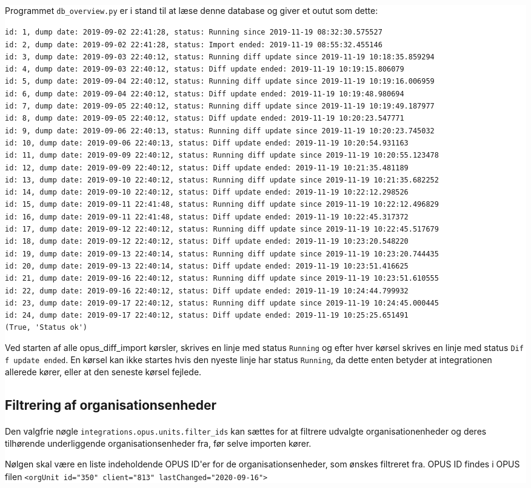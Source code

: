 Programmet `db_overview.py` er i stand til at læse denne database og
giver et outut som dette:

``` log
id: 1, dump date: 2019-09-02 22:41:28, status: Running since 2019-11-19 08:32:30.575527
id: 2, dump date: 2019-09-02 22:41:28, status: Import ended: 2019-11-19 08:55:32.455146
id: 3, dump date: 2019-09-03 22:40:12, status: Running diff update since 2019-11-19 10:18:35.859294
id: 4, dump date: 2019-09-03 22:40:12, status: Diff update ended: 2019-11-19 10:19:15.806079
id: 5, dump date: 2019-09-04 22:40:12, status: Running diff update since 2019-11-19 10:19:16.006959
id: 6, dump date: 2019-09-04 22:40:12, status: Diff update ended: 2019-11-19 10:19:48.980694
id: 7, dump date: 2019-09-05 22:40:12, status: Running diff update since 2019-11-19 10:19:49.187977
id: 8, dump date: 2019-09-05 22:40:12, status: Diff update ended: 2019-11-19 10:20:23.547771
id: 9, dump date: 2019-09-06 22:40:13, status: Running diff update since 2019-11-19 10:20:23.745032
id: 10, dump date: 2019-09-06 22:40:13, status: Diff update ended: 2019-11-19 10:20:54.931163
id: 11, dump date: 2019-09-09 22:40:12, status: Running diff update since 2019-11-19 10:20:55.123478
id: 12, dump date: 2019-09-09 22:40:12, status: Diff update ended: 2019-11-19 10:21:35.481189
id: 13, dump date: 2019-09-10 22:40:12, status: Running diff update since 2019-11-19 10:21:35.682252
id: 14, dump date: 2019-09-10 22:40:12, status: Diff update ended: 2019-11-19 10:22:12.298526
id: 15, dump date: 2019-09-11 22:41:48, status: Running diff update since 2019-11-19 10:22:12.496829
id: 16, dump date: 2019-09-11 22:41:48, status: Diff update ended: 2019-11-19 10:22:45.317372
id: 17, dump date: 2019-09-12 22:40:12, status: Running diff update since 2019-11-19 10:22:45.517679
id: 18, dump date: 2019-09-12 22:40:12, status: Diff update ended: 2019-11-19 10:23:20.548220
id: 19, dump date: 2019-09-13 22:40:14, status: Running diff update since 2019-11-19 10:23:20.744435
id: 20, dump date: 2019-09-13 22:40:14, status: Diff update ended: 2019-11-19 10:23:51.416625
id: 21, dump date: 2019-09-16 22:40:12, status: Running diff update since 2019-11-19 10:23:51.610555
id: 22, dump date: 2019-09-16 22:40:12, status: Diff update ended: 2019-11-19 10:24:44.799932
id: 23, dump date: 2019-09-17 22:40:12, status: Running diff update since 2019-11-19 10:24:45.000445
id: 24, dump date: 2019-09-17 22:40:12, status: Diff update ended: 2019-11-19 10:25:25.651491
(True, 'Status ok')
```

Ved starten af alle opus_diff_import kørsler, skrives en linje med
status `Running` og efter hver kørsel skrives en linje med status
`Diff update ended`. En kørsel kan ikke startes hvis den nyeste linje
har status `Running`, da dette enten betyder at integrationen allerede
kører, eller at den seneste kørsel fejlede.

## Filtrering af organisationsenheder

Den valgfrie nøgle `integrations.opus.units.filter_ids` kan sættes for
at filtrere udvalgte organisationenheder og deres tilhørende
underliggende organisationsenheder fra, før selve importen kører.

Nølgen skal være en liste indeholdende OPUS ID'er for de
organisationsenheder, som ønskes filtreret fra. OPUS ID findes i OPUS
filen `<orgUnit id="350" client="813" lastChanged="2020-09-16">`
